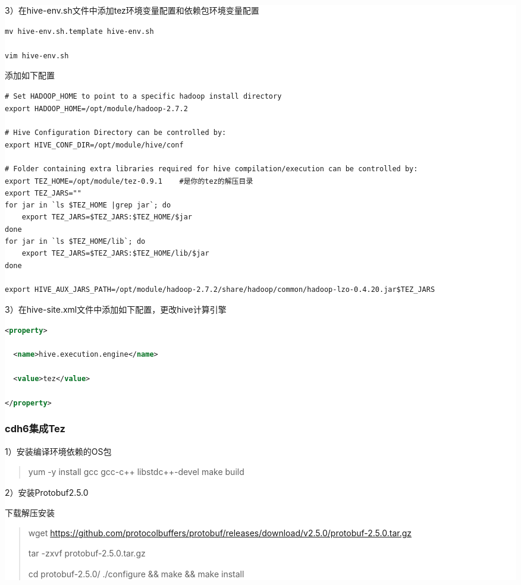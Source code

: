 3）在hive-env.sh文件中添加tez环境变量配置和依赖包环境变量配置

```
mv hive-env.sh.template hive-env.sh

vim hive-env.sh
```

添加如下配置

```shell
# Set HADOOP_HOME to point to a specific hadoop install directory
export HADOOP_HOME=/opt/module/hadoop-2.7.2

# Hive Configuration Directory can be controlled by:
export HIVE_CONF_DIR=/opt/module/hive/conf

# Folder containing extra libraries required for hive compilation/execution can be controlled by:
export TEZ_HOME=/opt/module/tez-0.9.1    #是你的tez的解压目录
export TEZ_JARS=""
for jar in `ls $TEZ_HOME |grep jar`; do
    export TEZ_JARS=$TEZ_JARS:$TEZ_HOME/$jar
done
for jar in `ls $TEZ_HOME/lib`; do
    export TEZ_JARS=$TEZ_JARS:$TEZ_HOME/lib/$jar
done

export HIVE_AUX_JARS_PATH=/opt/module/hadoop-2.7.2/share/hadoop/common/hadoop-lzo-0.4.20.jar$TEZ_JARS
```

3）在hive-site.xml文件中添加如下配置，更改hive计算引擎

```xml
<property>

  <name>hive.execution.engine</name>

  <value>tez</value>

</property>
```

### cdh6集成Tez

1）安装编译环境依赖的OS包

> yum -y install gcc gcc-c++ libstdc++-devel make build

2）安装Protobuf2.5.0

下载解压安装

> wget https://github.com/protocolbuffers/protobuf/releases/download/v2.5.0/protobuf-2.5.0.tar.gz
>
> tar -zxvf protobuf-2.5.0.tar.gz 
>
> cd protobuf-2.5.0/
>  ./configure && make && make install
